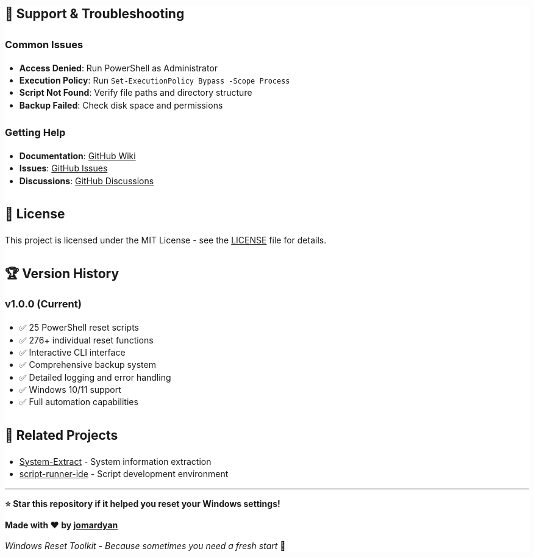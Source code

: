 ## 🐛 Support & Troubleshooting

### Common Issues
- **Access Denied**: Run PowerShell as Administrator
- **Execution Policy**: Run `Set-ExecutionPolicy Bypass -Scope Process`
- **Script Not Found**: Verify file paths and directory structure
- **Backup Failed**: Check disk space and permissions

### Getting Help
- **Documentation**: [GitHub Wiki](https://github.com/jomardyan/ReSet2/wiki)
- **Issues**: [GitHub Issues](https://github.com/jomardyan/ReSet2/issues)
- **Discussions**: [GitHub Discussions](https://github.com/jomardyan/ReSet2/discussions)

## 📄 License

This project is licensed under the MIT License - see the [LICENSE](LICENSE) file for details.

## 🏆 Version History

### v1.0.0 (Current)
- ✅ 25 PowerShell reset scripts
- ✅ 276+ individual reset functions  
- ✅ Interactive CLI interface
- ✅ Comprehensive backup system
- ✅ Detailed logging and error handling
- ✅ Windows 10/11 support
- ✅ Full automation capabilities

## 🔗 Related Projects

- [System-Extract](https://github.com/jomardyan/System-Extract) - System information extraction
- [script-runner-ide](https://github.com/jomardyan/script-runner-ide) - Script development environment

---

**⭐ Star this repository if it helped you reset your Windows settings!**

**Made with ❤️ by [jomardyan](https://github.com/jomardyan)**

*Windows Reset Toolkit - Because sometimes you need a fresh start* 🔄